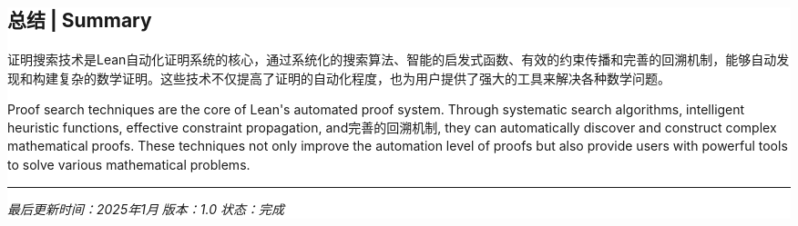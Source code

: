 ## 总结 | Summary

证明搜索技术是Lean自动化证明系统的核心，通过系统化的搜索算法、智能的启发式函数、有效的约束传播和完善的回溯机制，能够自动发现和构建复杂的数学证明。这些技术不仅提高了证明的自动化程度，也为用户提供了强大的工具来解决各种数学问题。

Proof search techniques are the core of Lean's automated proof system. Through systematic search algorithms, intelligent heuristic functions, effective constraint propagation, and完善的回溯机制, they can automatically discover and construct complex mathematical proofs. These techniques not only improve the automation level of proofs but also provide users with powerful tools to solve various mathematical problems.

---

*最后更新时间：2025年1月*
*版本：1.0*
*状态：完成*
